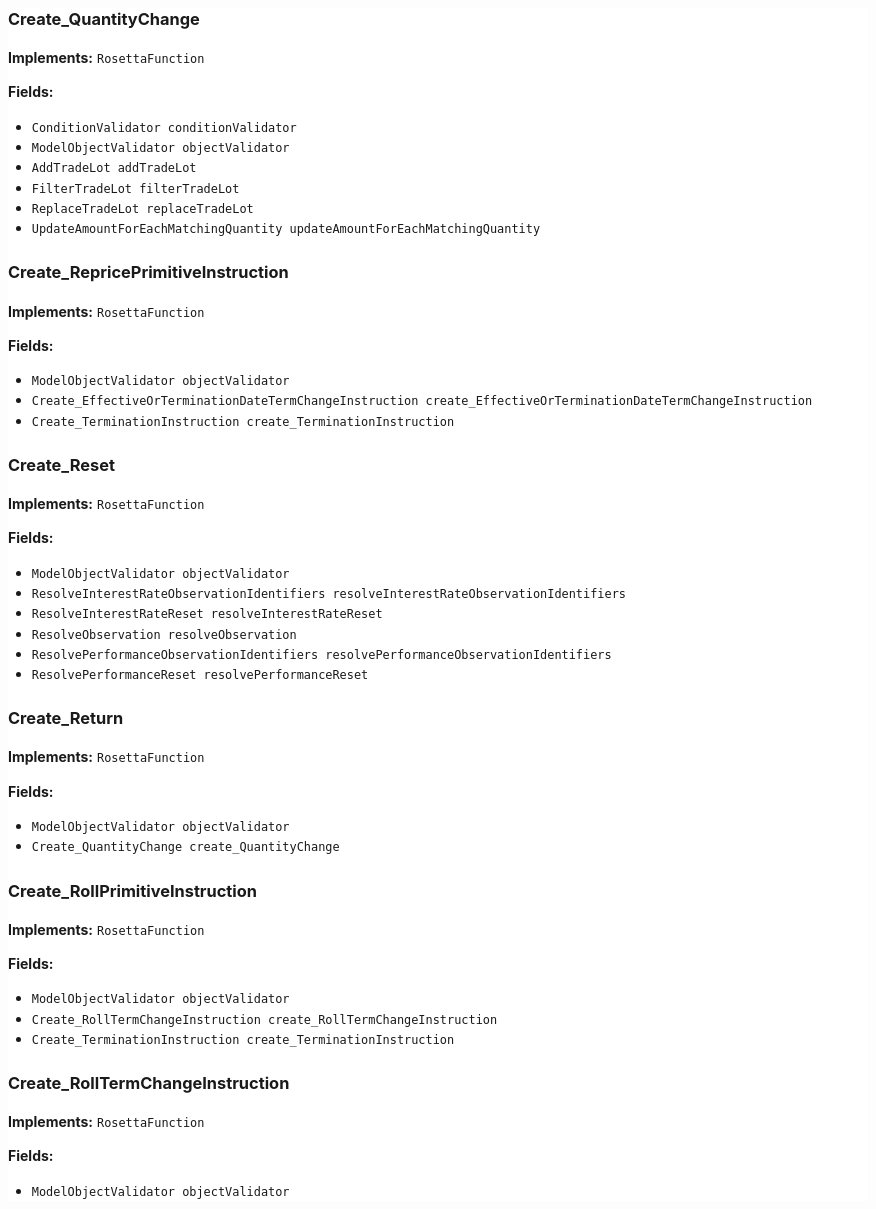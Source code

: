 ### Create_QuantityChange
**Implements:** `RosettaFunction` 

**Fields:**
- `ConditionValidator conditionValidator`
- `ModelObjectValidator objectValidator`
- `AddTradeLot addTradeLot`
- `FilterTradeLot filterTradeLot`
- `ReplaceTradeLot replaceTradeLot`
- `UpdateAmountForEachMatchingQuantity updateAmountForEachMatchingQuantity`

### Create_RepricePrimitiveInstruction
**Implements:** `RosettaFunction` 

**Fields:**
- `ModelObjectValidator objectValidator`
- `Create_EffectiveOrTerminationDateTermChangeInstruction create_EffectiveOrTerminationDateTermChangeInstruction`
- `Create_TerminationInstruction create_TerminationInstruction`

### Create_Reset
**Implements:** `RosettaFunction` 

**Fields:**
- `ModelObjectValidator objectValidator`
- `ResolveInterestRateObservationIdentifiers resolveInterestRateObservationIdentifiers`
- `ResolveInterestRateReset resolveInterestRateReset`
- `ResolveObservation resolveObservation`
- `ResolvePerformanceObservationIdentifiers resolvePerformanceObservationIdentifiers`
- `ResolvePerformanceReset resolvePerformanceReset`

### Create_Return
**Implements:** `RosettaFunction` 

**Fields:**
- `ModelObjectValidator objectValidator`
- `Create_QuantityChange create_QuantityChange`

### Create_RollPrimitiveInstruction
**Implements:** `RosettaFunction` 

**Fields:**
- `ModelObjectValidator objectValidator`
- `Create_RollTermChangeInstruction create_RollTermChangeInstruction`
- `Create_TerminationInstruction create_TerminationInstruction`

### Create_RollTermChangeInstruction
**Implements:** `RosettaFunction` 

**Fields:**
- `ModelObjectValidator objectValidator`
